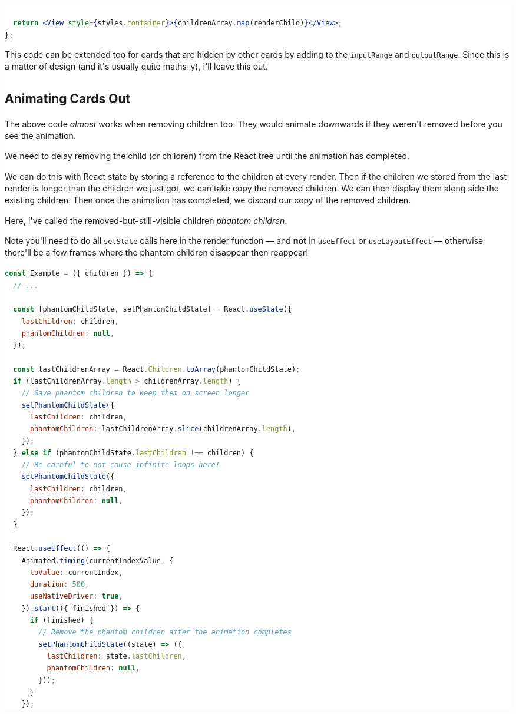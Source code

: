 ```jsx

  return <View style={styles.container}>{childrenArray.map(renderChild)}</View>;
};
```

This code can be extended too for cards that are hidden by other cards by adding to the `inputRange` and `outputRange`. Since this is a matter of design (and it's usually quite maths-y), I'll leave this out.

## Animating Cards Out

The above code _almost_ works when removing children too. They would animate downwards if they weren't removed before you see the animation.

We need to delay removing the child (or children) from the React tree until the animation has completed.

We can do this with React state by storing a reference to the children at every render. Then if the children we stored from the last render is longer than the children we just got, we can take copy the removed children. We can then display them along side the existing children. Then once the animation has completed, we discard our copy of the removed children.

Here, I've called the removed-but-still-visible children _phantom children_.

Note you'll need to do all `setState` calls here in the render function &mdash; and **not** in `useEffect` or `useLayoutEffect` &mdash; otherwise there'll be a few frames where the phantom children disappear then reappear!

```jsx
const Example = ({ children }) => {
  // ...

  const [phantomChildState, setPhantomChildState] = React.useState({
    lastChildren: children,
    phantomChildren: null,
  });

  const lastChildrenArray = React.Children.toArray(phantomChildState);
  if (lastChildrenArray.length > childrenArray.length) {
    // Save phantom children to keep them on screen longer
    setPhantomChildState({
      lastChildren: children,
      phantomChildren: lastChildrenArray.slice(childrenArray.length),
    });
  } else if (phantomChildState.lastChildren !== children) {
    // Be careful to not cause infinite loops here!
    setPhantomChildState({
      lastChildren: children,
      phantomChildren: null,
    });
  }

  React.useEffect(() => {
    Animated.timing(currentIndexValue, {
      toValue: currentIndex,
      duration: 500,
      useNativeDriver: true,
    }).start(({ finished }) => {
      if (finished) {
        // Remove the phantom children after the animation completes
        setPhantomChildState((state) => ({
          lastChildren: state.lastChildren,
          phantomChildren: null,
        }));
      }
    });
```